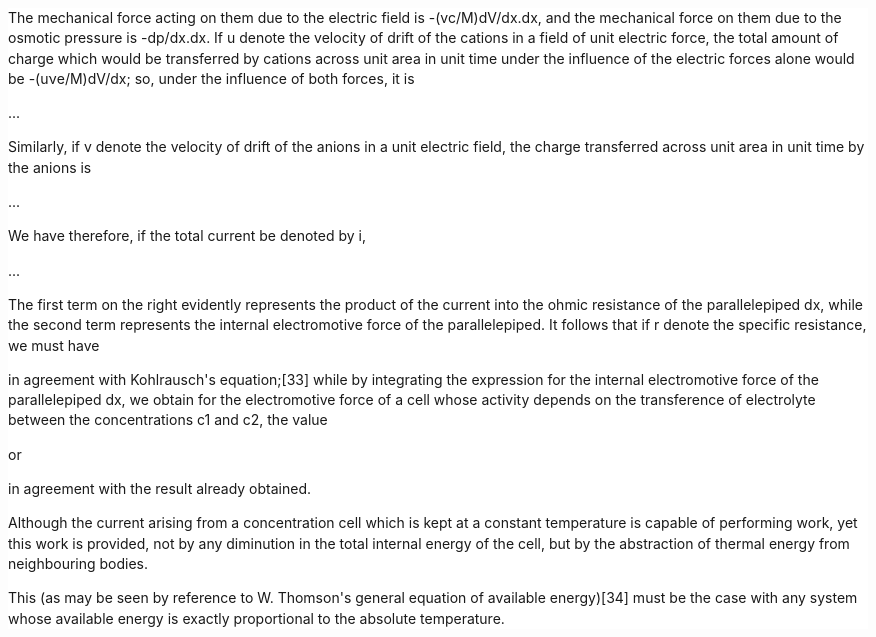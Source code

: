 The mechanical force acting on them due to the electric field is -(vc/M)dV/dx.dx, and the mechanical force on them due to the osmotic pressure is -dp/dx.dx. If u denote the velocity of drift of the cations in a field of unit electric force, the total amount of charge which would be transferred by cations across unit area in unit time under the influence of the electric forces alone would be -(uνe/M)dV/dx; so, under the influence of both forces, it is


...

Similarly, if v denote the velocity of drift of the anions in a unit electric field, the charge transferred across unit area in unit time by the anions is

...

We have therefore, if the total current be denoted by i,

...

The first term on the right evidently represents the product of the current into the ohmic resistance of the parallelepiped dx, while the second term represents the internal electromotive force of the parallelepiped. It follows that if r denote the specific resistance, we must have


in agreement with Kohlrausch's equation;[33] while by integrating the expression for the internal electromotive force of the parallelepiped dx, we obtain for the electromotive force of a cell whose activity depends on the transference of electrolyte between the concentrations c1 and c2, the value

or


in agreement with the result already obtained.


Although the current arising from a concentration cell which is kept at a constant temperature is capable of performing work, yet this work is provided, not by any diminution in the total internal energy of the cell, but by the abstraction of thermal energy from neighbouring bodies. 

This (as may be seen by reference to W. Thomson's general equation of available energy)[34] must be the case with any system whose available energy is exactly proportional to the absolute temperature.

